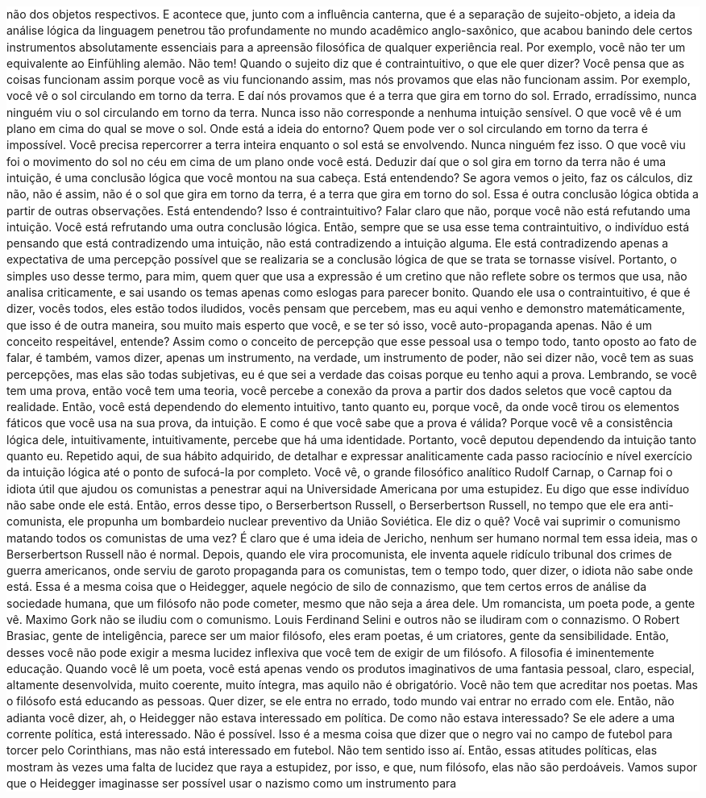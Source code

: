 não dos objetos respectivos. E acontece que, junto com a influência canterna, que é a separação de sujeito-objeto, a ideia da análise lógica da linguagem penetrou tão profundamente no mundo acadêmico anglo-saxônico, que acabou banindo dele certos instrumentos absolutamente essenciais para a apreensão filosófica de qualquer experiência real. Por exemplo, você não ter um equivalente ao Einfühling alemão. Não tem! Quando o sujeito diz que é contraintuitivo, o que ele quer dizer? Você pensa que as coisas funcionam assim porque você as viu funcionando assim, mas nós provamos que elas não funcionam assim. Por exemplo, você vê o sol circulando em torno da terra. E daí nós provamos que é a terra que gira em torno do sol. Errado, erradíssimo, nunca ninguém viu o sol circulando em torno da terra. Nunca isso não corresponde a nenhuma intuição sensível. O que você vê é um plano em cima do qual se move o sol. Onde está a ideia do entorno? Quem pode ver o sol circulando em torno da terra é impossível. Você precisa repercorrer a terra inteira enquanto o sol está se envolvendo. Nunca ninguém fez isso. O que você viu foi o movimento do sol no céu em cima de um plano onde você está. Deduzir daí que o sol gira em torno da terra não é uma intuição, é uma conclusão lógica que você montou na sua cabeça. Está entendendo? Se agora vemos o jeito, faz os cálculos, diz não, não é assim, não é o sol que gira em torno da terra, é a terra que gira em torno do sol. Essa é outra conclusão lógica obtida a partir de outras observações. Está entendendo? Isso é contraintuitivo? Falar claro que não, porque você não está refutando uma intuição. Você está refrutando uma outra conclusão lógica. Então, sempre que se usa esse tema contraintuitivo, o indivíduo está pensando que está contradizendo uma intuição, não está contradizendo a intuição alguma. Ele está contradizendo apenas a expectativa de uma percepção possível que se realizaria se a conclusão lógica de que se trata se tornasse visível. Portanto, o simples uso desse termo, para mim, quem quer que usa a expressão é um cretino que não reflete sobre os termos que usa, não analisa criticamente, e sai usando os temas apenas como eslogas para parecer bonito. Quando ele usa o contraintuitivo, é que é dizer, vocês todos, eles estão todos iludidos, vocês pensam que percebem, mas eu aqui venho e demonstro matemáticamente, que isso é de outra maneira, sou muito mais esperto que você, e se ter só isso, você auto-propaganda apenas. Não é um conceito respeitável, entende? Assim como o conceito de percepção que esse pessoal usa o tempo todo, tanto oposto ao fato de falar, é também, vamos dizer, apenas um instrumento, na verdade, um instrumento de poder, não sei dizer não, você tem as suas percepções, mas elas são todas subjetivas, eu é que sei a verdade das coisas porque eu tenho aqui a prova. Lembrando, se você tem uma prova, então você tem uma teoria, você percebe a conexão da prova a partir dos dados seletos que você captou da realidade. Então, você está dependendo do elemento intuitivo, tanto quanto eu, porque você, da onde você tirou os elementos fáticos que você usa na sua prova, da intuição. E como é que você sabe que a prova é válida? Porque você vê a consistência lógica dele, intuitivamente, intuitivamente, percebe que há uma identidade. Portanto, você deputou dependendo da intuição tanto quanto eu. Repetido aqui, de sua hábito adquirido, de detalhar e expressar analiticamente cada passo raciocínio e nível exercício da intuição lógica até o ponto de sufocá-la por completo. Você vê, o grande filosófico analítico Rudolf Carnap, o Carnap foi o idiota útil que ajudou os comunistas a penestrar aqui na Universidade Americana por uma estupidez. Eu digo que esse indivíduo não sabe onde ele está. Então, erros desse tipo, o Berserbertson Russell, o Berserbertson Russell, no tempo que ele era anti-comunista, ele propunha um bombardeio nuclear preventivo da União Soviética. Ele diz o quê? Você vai suprimir o comunismo matando todos os comunistas de uma vez? É claro que é uma ideia de Jericho, nenhum ser humano normal tem essa ideia, mas o Berserbertson Russell não é normal. Depois, quando ele vira procomunista, ele inventa aquele ridículo tribunal dos crimes de guerra americanos, onde serviu de garoto propaganda para os comunistas, tem o tempo todo, quer dizer, o idiota não sabe onde está. Essa é a mesma coisa que o Heidegger, aquele negócio de silo de connazismo, que tem certos erros de análise da sociedade humana, que um filósofo não pode cometer, mesmo que não seja a área dele. Um romancista, um poeta pode, a gente vê. Maximo Gork não se iludiu com o comunismo. Louis Ferdinand Selini e outros não se iludiram com o connazismo. O Robert Brasiac, gente de inteligência, parece ser um maior filósofo, eles eram poetas, é um criatores, gente da sensibilidade. Então, desses você não pode exigir a mesma lucidez inflexiva que você tem de exigir de um filósofo. A filosofia é iminentemente educação. Quando você lê um poeta, você está apenas vendo os produtos imaginativos de uma fantasia pessoal, claro, especial, altamente desenvolvida, muito coerente, muito íntegra, mas aquilo não é obrigatório. Você não tem que acreditar nos poetas. Mas o filósofo está educando as pessoas. Quer dizer, se ele entra no errado, todo mundo vai entrar no errado com ele. Então, não adianta você dizer, ah, o Heidegger não estava interessado em política. De como não estava interessado? Se ele adere a uma corrente política, está interessado. Não é possível. Isso é a mesma coisa que dizer que o negro vai no campo de futebol para torcer pelo Corinthians, mas não está interessado em futebol. Não tem sentido isso aí. Então, essas atitudes políticas, elas mostram às vezes uma falta de lucidez que raya a estupidez, por isso, e que, num filósofo, elas não são perdoáveis. Vamos supor que o Heidegger imaginasse ser possível usar o nazismo como um instrumento para